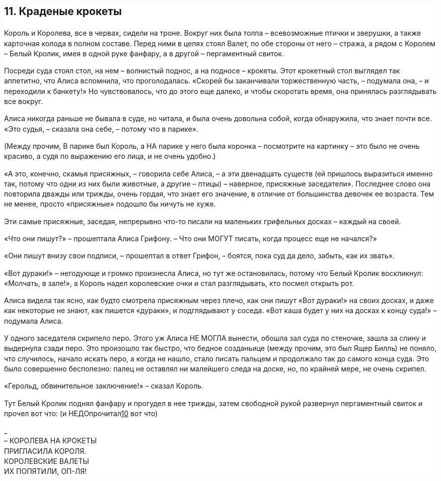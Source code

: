 ## 11. Краденые крокеты

Король и Королева, все в червах, сидели на троне. Вокруг них была толпа – всевозможные птички и зверушки, а также карточная колода в полном составе. Перед ними в цепях стоял Валет, по обе стороны от него – стража, а рядом с Королем – Белый Кролик, имея в одной руке фанфару, а в другой – пергаментный свиток.

Посреди суда стоял стол, на нем – волнистый поднос, а на подносе – крокеты. Этот крокетный стол выглядел так аппетитно, что Алиса вспомнила, что проголодалась. «Скорей бы заканчивали торжественную часть, – подумала она, – и переходили к банкету!» Но чувствовалось, что до этого еще далеко, и чтобы скоротать время, она принялась разглядывать все вокруг.

Алиса никогда раньше не бывала в суде, но читала, и была очень довольна собой, когда обнаружила, что знает почти все. «Это судья, – сказала она себе, – потому что в парике».

(Между прочим, В парике был Король, а НА парике у него была коронка – посмотрите на картинку – это было не очень красиво, а судя по выражению его лица, и не очень удобно.)

«А это, конечно, скамья присяжных, – говорила себе Алиса, – а эти двенадцать существ (ей пришлось выразиться именно так, потому что одни из них были животные, а другие – птицы) – наверное, присяжные заседатели». Последнее слово она повторила дважды или трижды, очень гордая, что знает его значение, в отличие от большинства девочек ее возраста. Тем не менее, просто «присяжные» подошло бы ничуть не хуже.

Эти самые присяжные, заседая, непрерывно что-то писали на маленьких грифельных досках – каждый на своей.

«Что они пишут?» – прошептала Алиса Грифону. – Что они МОГУТ писать, когда процесс еще не начался?»

«Они пишут внизу свои подписи, – прошептал в ответ Грифон, – боятся, пока суд да дело, забыть, как их звать».

«Вот дураки!» – негодующе и громко произнесла Алиса, но тут же остановилась, потому что Белый Кролик воскликнул: «Молчать, в зале!», а Король надел королевские очки и стал разглядывать, кто посмел открыть рот.

Алиса видела так ясно, как будто смотрела присяжным через плечо, как они пишут «Вот дураки!» на своих досках, и даже как некоторые не знают, как пишется «дураки», и подглядывают у соседа. «Вот каша будет у них на досках к концу суда!» – подумала Алиса.

У одного заседателя скрипело перо. Этого уж Алиса НЕ МОГЛА вынести, обошла зал суда по стеночке, зашла за спину и выдернула сзади перо. Это произошло так быстро, что бедное созданьице (между прочим, это был Ящер Билль) не поняло, что случилось, начало искать перо, а когда не нашло, стало писать пальцем и продолжало так до самого конца суда. Это было совершенно бесполезно: палец не оставлял ни малейшего следа на доске, но, по крайней мере, не очень скрипел.

«Герольд, обвинительное заключение!» – сказал Король.

Тут Белый Кролик поднял фанфару и прогудел в нее трижды, затем свободной рукой развернул пергаментный свиток и прочел вот что: (и НЕДОпрочитал[10](https://wysotsky.com/0011/1049-24.htm#fn_10) вот что)

_  
– КОРОЛЕВА НА КРОКЕТЫ  
ПРИГЛАСИЛА КОРОЛЯ.  
КОРОЛЕВСКИЕ ВАЛЕТЫ  
ИХ ПОПЯТИЛИ, ОП-ЛЯ!
